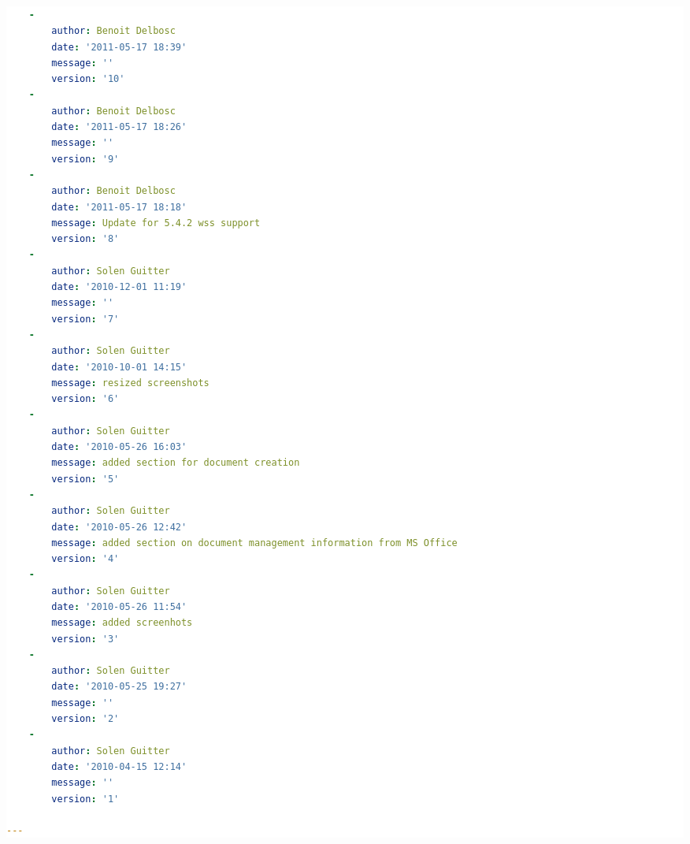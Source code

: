 ```yaml
    - 
        author: Benoit Delbosc
        date: '2011-05-17 18:39'
        message: ''
        version: '10'
    - 
        author: Benoit Delbosc
        date: '2011-05-17 18:26'
        message: ''
        version: '9'
    - 
        author: Benoit Delbosc
        date: '2011-05-17 18:18'
        message: Update for 5.4.2 wss support
        version: '8'
    - 
        author: Solen Guitter
        date: '2010-12-01 11:19'
        message: ''
        version: '7'
    - 
        author: Solen Guitter
        date: '2010-10-01 14:15'
        message: resized screenshots
        version: '6'
    - 
        author: Solen Guitter
        date: '2010-05-26 16:03'
        message: added section for document creation
        version: '5'
    - 
        author: Solen Guitter
        date: '2010-05-26 12:42'
        message: added section on document management information from MS Office
        version: '4'
    - 
        author: Solen Guitter
        date: '2010-05-26 11:54'
        message: added screenhots
        version: '3'
    - 
        author: Solen Guitter
        date: '2010-05-25 19:27'
        message: ''
        version: '2'
    - 
        author: Solen Guitter
        date: '2010-04-15 12:14'
        message: ''
        version: '1'

---
```
